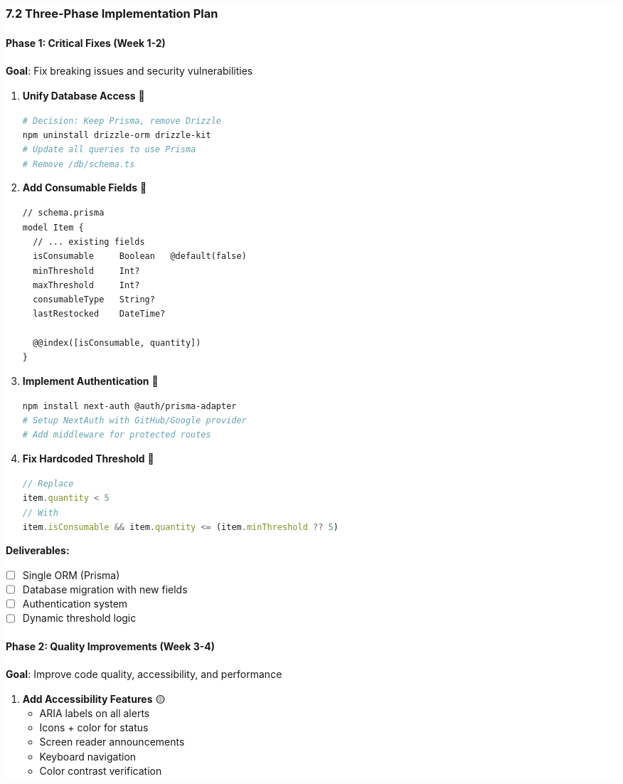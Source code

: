 ### 7.2 Three-Phase Implementation Plan

#### Phase 1: Critical Fixes (Week 1-2)

**Goal**: Fix breaking issues and security vulnerabilities

1. **Unify Database Access** 🔴
   ```bash
   # Decision: Keep Prisma, remove Drizzle
   npm uninstall drizzle-orm drizzle-kit
   # Update all queries to use Prisma
   # Remove /db/schema.ts
   ```

2. **Add Consumable Fields** 🔴
   ```prisma
   // schema.prisma
   model Item {
     // ... existing fields
     isConsumable     Boolean   @default(false)
     minThreshold     Int?
     maxThreshold     Int?
     consumableType   String?
     lastRestocked    DateTime?

     @@index([isConsumable, quantity])
   }
   ```

3. **Implement Authentication** 🔴
   ```bash
   npm install next-auth @auth/prisma-adapter
   # Setup NextAuth with GitHub/Google provider
   # Add middleware for protected routes
   ```

4. **Fix Hardcoded Threshold** 🔴
   ```typescript
   // Replace
   item.quantity < 5
   // With
   item.isConsumable && item.quantity <= (item.minThreshold ?? 5)
   ```

**Deliverables:**
- [ ] Single ORM (Prisma)
- [ ] Database migration with new fields
- [ ] Authentication system
- [ ] Dynamic threshold logic

#### Phase 2: Quality Improvements (Week 3-4)

**Goal**: Improve code quality, accessibility, and performance

1. **Add Accessibility Features** 🟡
   - ARIA labels on all alerts
   - Icons + color for status
   - Screen reader announcements
   - Keyboard navigation
   - Color contrast verification
